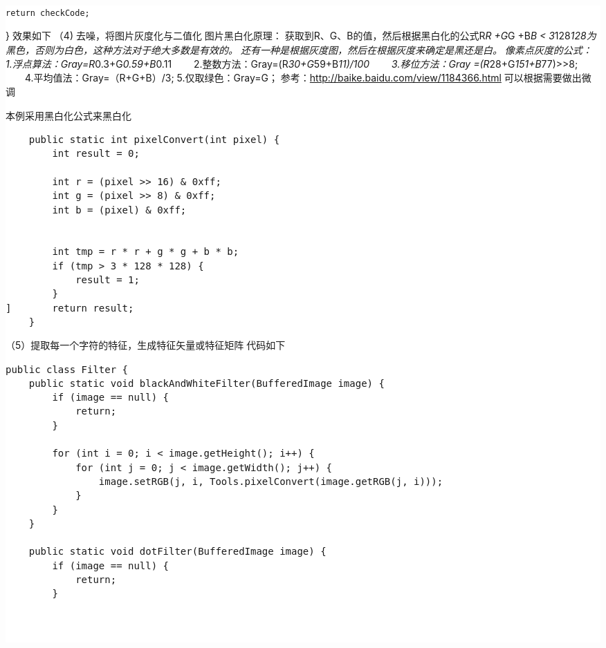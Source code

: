 	return checkCode;
}
</pre>
效果如下<img src="http://veryyoung.u.qiniudn.com/7niu_hbutsingle4.png" alt="" />
（4) 去噪，将图片灰度化与二值化
图片黑白化原理：
获取到R、G、B的值，然后根据黑白化的公式R*R +G*G +B*B < 3*128*128为黑色，否则为白色，这种方法对于绝大多数是有效的。
还有一种是根据灰度图，然后在根据灰度来确定是黑还是白。
像素点灰度的公式：
1.浮点算法：Gray=R*0.3+G*0.59+B*0.11
　　2.整数方法：Gray=(R*30+G*59+B*11)/100
　　3.移位方法：Gray =(R*28+G*151+B*77)>>8;
　　4.平均值法：Gray=（R+G+B）/3;
5.仅取绿色：Gray=G；
参考：http://baike.baidu.com/view/1184366.html
可以根据需要做出微调

本例采用黑白化公式来黑白化
<pre lang="java">
	public static int pixelConvert(int pixel) {
		int result = 0;

		int r = (pixel >> 16) & 0xff;
		int g = (pixel >> 8) & 0xff;
		int b = (pixel) & 0xff;


		int tmp = r * r + g * g + b * b;
		if (tmp > 3 * 128 * 128) {
			result = 1;			
		}
]		return result;
	}
</pre>


（5）提取每一个字符的特征，生成特征矢量或特征矩阵
   代码如下
<pre lang="java">
public class Filter {
	public static void blackAndWhiteFilter(BufferedImage image) {
		if (image == null) {
			return;
		}

		for (int i = 0; i < image.getHeight(); i++) {
			for (int j = 0; j < image.getWidth(); j++) {
				image.setRGB(j, i, Tools.pixelConvert(image.getRGB(j, i)));
			}
		}
	}

	public static void dotFilter(BufferedImage image) {
		if (image == null) {
			return;
		}
